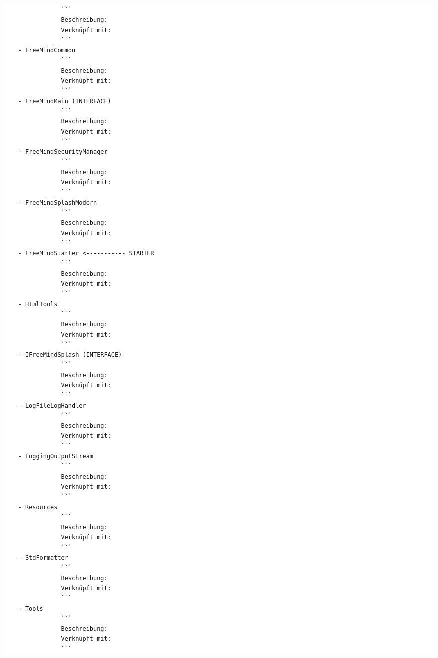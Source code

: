                     ```
                    Beschreibung:
                    Verknüpft mit:
                    ```  
        - FreeMindCommon
                    ```
                    Beschreibung:
                    Verknüpft mit:
                    ```  
        - FreeMindMain (INTERFACE)
                    ```
                    Beschreibung:
                    Verknüpft mit:
                    ```  
        - FreeMindSecurityManager
                    ```
                    Beschreibung:
                    Verknüpft mit:
                    ```  
        - FreeMindSplashModern
                    ```
                    Beschreibung:
                    Verknüpft mit:
                    ```  
        - FreeMindStarter <----------- STARTER
                    ```
                    Beschreibung:
                    Verknüpft mit:
                    ```  
        - HtmlTools
                    ```
                    Beschreibung:
                    Verknüpft mit:
                    ```  
        - IFreeMindSplash (INTERFACE)
                    ```
                    Beschreibung:
                    Verknüpft mit:
                    ```  
        - LogFileLogHandler
                    ```
                    Beschreibung:
                    Verknüpft mit:
                    ```  
        - LoggingOutputStream
                    ```
                    Beschreibung:
                    Verknüpft mit:
                    ```  
        - Resources
                    ```
                    Beschreibung:
                    Verknüpft mit:
                    ```  
        - StdFormatter
                    ```
                    Beschreibung:
                    Verknüpft mit:
                    ```  
        - Tools
                    ```
                    Beschreibung:
                    Verknüpft mit:
                    ```  